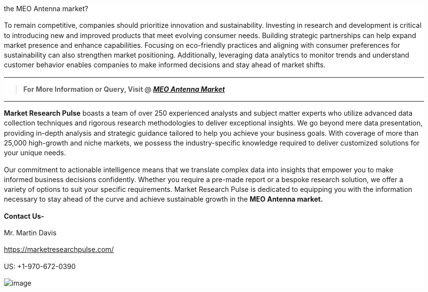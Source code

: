 the MEO Antenna market?</strong></p><p>To remain competitive, companies should prioritize innovation and sustainability. Investing in research and development is critical to introducing new and improved products that meet evolving consumer needs. Building strategic partnerships can help expand market presence and enhance capabilities. Focusing on eco-friendly practices and aligning with consumer preferences for sustainability can also strengthen market positioning. Additionally, leveraging data analytics to monitor trends and understand customer behavior enables companies to make informed decisions and stay ahead of market shifts.</p><hr /><blockquote><p><strong>For More Information or Query, Visit @&nbsp;<em><a href="https://marketresearchpulse.com/report/24775/meo-antenna-market?utm_source=Linkedin&utm_medium=052">MEO Antenna Market</a></em></strong></p></blockquote><hr /><p><strong>Market Research Pulse</strong> boasts a team of over 250 experienced analysts and subject matter experts who utilize advanced data collection techniques and rigorous research methodologies to deliver exceptional insights. We go beyond mere data presentation, providing in-depth analysis and strategic guidance tailored to help you achieve your business goals. With coverage of more than 25,000 high-growth and niche markets, we possess the industry-specific knowledge required to deliver customized solutions for your unique needs.</p><p>Our commitment to actionable intelligence means that we translate complex data into insights that empower you to make informed business decisions confidently. Whether you require a pre-made report or a bespoke research solution, we offer a variety of options to suit your specific requirements. Market Research Pulse is dedicated to equipping you with the information necessary to stay ahead of the curve and achieve sustainable growth in the <strong>MEO Antenna market.</strong></p><p><strong>Contact Us-</strong></p><p>Mr. Martin Davis</p><p>https://marketresearchpulse.com/</p><p>US: +1-970-672-0390</p>
![image](https://github.com/user-attachments/assets/24911940-e8a7-4d4e-bb3a-73e1135d73a9)
